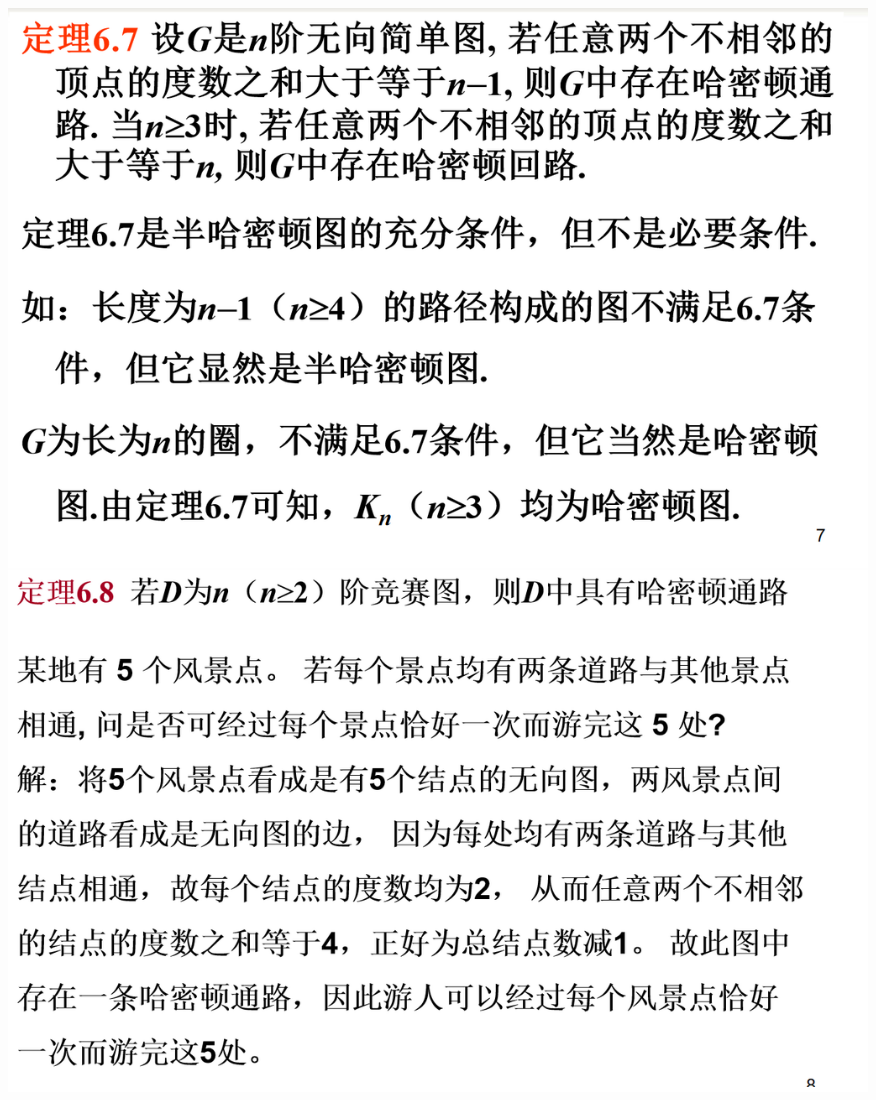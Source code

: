 ![image-20230204194618748](离散复习.assets/image-20230204194618748.png)

![image-20230204194651438](离散复习.assets/image-20230204194651438.png)
